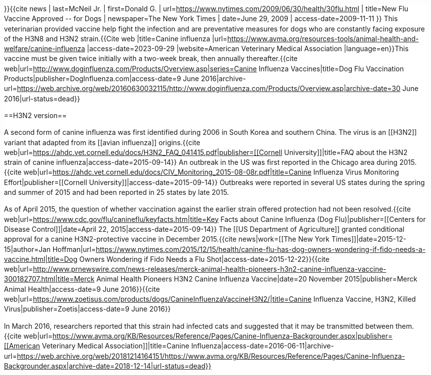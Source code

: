 }}</ref><ref>{{cite news
| last=McNeil Jr.
| first=Donald G.
| url=https://www.nytimes.com/2009/06/30/health/30flu.html
| title=New Flu Vaccine Approved -- for Dogs
| newspaper=The New York Times
| date=June 29, 2009
| access-date=2009-11-11
}}</ref> This veterinarian provided vaccine help fight the infection and are preventative measures for dogs who are constantly facing exposure of the H3N8 and H3N2 strain.<ref name=":13">{{Cite web |title=Canine influenza |url=https://www.avma.org/resources-tools/animal-health-and-welfare/canine-influenza |access-date=2023-09-29 |website=American Veterinary Medical Association |language=en}}</ref>This vaccine must be given twice initially with a two-week break, then annually thereafter.<ref name=flu>{{cite web|url=http://www.doginfluenza.com/Products/Overview.asp|series=Canine Influenza Vaccines|title=Dog Flu Vaccination Products|publisher=DogInfluenza.com|access-date=9 June 2016|archive-url=https://web.archive.org/web/20160630032115/http://www.doginfluenza.com/Products/Overview.asp|archive-date=30 June 2016|url-status=dead}}</ref>

==H3N2 version==

A second form of canine influenza was first identified during 2006 in South Korea and southern China. The virus is an [[H3N2]] variant that adapted from its [[avian influenza]] origins.<ref name=cornell1>{{cite web|url=https://ahdc.vet.cornell.edu/docs/H3N2_FAQ_041415.pdf|publisher=[[Cornell University]]|title=FAQ about the H3N2 strain of canine influenza|access-date=2015-09-14}}</ref> An outbreak in the US was first reported in the Chicago area during 2015.<ref name=monitor>{{cite web|url=https://ahdc.vet.cornell.edu/docs/CIV_Monitoring_2015-08-08r.pdf|title=Canine Influenza Virus Monitoring Effort|publisher=[[Cornell University]]|access-date=2015-09-14}}</ref> Outbreaks were reported in several US states during the spring and summer of 2015<ref name=monitor/> and had been reported in 25 states by late 2015.<ref name=nytnewflu/>

As of April 2015, the question of whether vaccination against the earlier strain offered protection had not been resolved.<ref name=cdc>{{cite web|url=https://www.cdc.gov/flu/canineflu/keyfacts.htm|title=Key Facts about Canine Influenza (Dog Flu)|publisher=[[Centers for Disease Control]]|date=April 22, 2015|access-date=2015-09-14}}</ref> The [[US Department of Agriculture]] granted  conditional approval for a canine H3N2-protective vaccine in December 2015.<ref name=nytnewflu>{{cite news|work=[[The New York Times]]|date=2015-12-15|author=Jan Hoffman|url=https://www.nytimes.com/2015/12/15/health/canine-flu-has-dog-owners-wondering-if-fido-needs-a-vaccine.html|title=Dog Owners Wondering if Fido Needs a Flu Shot|access-date=2015-12-22}}</ref><ref name=flu/><ref>{{cite web|url=http://www.prnewswire.com/news-releases/merck-animal-health-pioneers-h3n2-canine-influenza-vaccine-300182707.html|title=Merck Animal Health Pioneers H3N2 Canine Influenza Vaccine|date=20 November 2015|publisher=Merck Animal Health|access-date=9 June 2016}}</ref><ref>{{cite web|url=https://www.zoetisus.com/products/dogs/CanineInfluenzaVaccineH3N2/|title=Canine Influenza Vaccine, H3N2, Killed Virus|publisher=Zoetis|access-date=9 June 2016}}</ref>

In March 2016, researchers reported that this strain had infected cats and suggested that it may be transmitted between them.<ref>{{cite web|url=https://www.avma.org/KB/Resources/Reference/Pages/Canine-Influenza-Backgrounder.aspx|publisher=[[American Veterinary Medical Association]]|title=Canine Influenza|access-date=2016-06-11|archive-url=https://web.archive.org/web/20181214164151/https://www.avma.org/KB/Resources/Reference/Pages/Canine-Influenza-Backgrounder.aspx|archive-date=2018-12-14|url-status=dead}}</ref>
